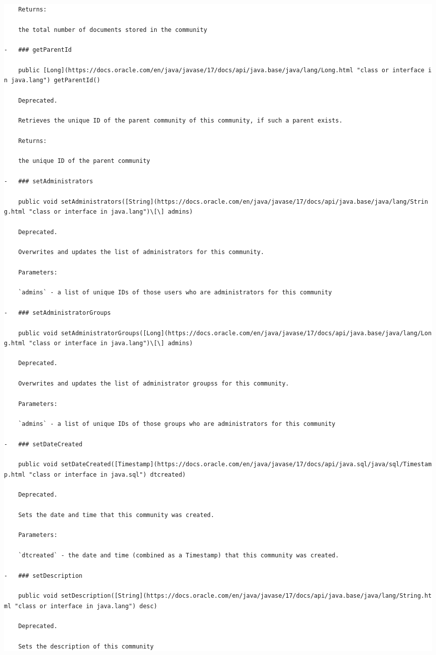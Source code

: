         Returns:

        the total number of documents stored in the community

    -   ### getParentId

        public [Long](https://docs.oracle.com/en/java/javase/17/docs/api/java.base/java/lang/Long.html "class or interface in java.lang") getParentId()

        Deprecated.

        Retrieves the unique ID of the parent community of this community, if such a parent exists.

        Returns:

        the unique ID of the parent community

    -   ### setAdministrators

        public void setAdministrators([String](https://docs.oracle.com/en/java/javase/17/docs/api/java.base/java/lang/String.html "class or interface in java.lang")\[\] admins)

        Deprecated.

        Overwrites and updates the list of administrators for this community.

        Parameters:

        `admins` - a list of unique IDs of those users who are administrators for this community

    -   ### setAdministratorGroups

        public void setAdministratorGroups([Long](https://docs.oracle.com/en/java/javase/17/docs/api/java.base/java/lang/Long.html "class or interface in java.lang")\[\] admins)

        Deprecated.

        Overwrites and updates the list of administrator groupss for this community.

        Parameters:

        `admins` - a list of unique IDs of those groups who are administrators for this community

    -   ### setDateCreated

        public void setDateCreated([Timestamp](https://docs.oracle.com/en/java/javase/17/docs/api/java.sql/java/sql/Timestamp.html "class or interface in java.sql") dtcreated)

        Deprecated.

        Sets the date and time that this community was created.

        Parameters:

        `dtcreated` - the date and time (combined as a Timestamp) that this community was created.

    -   ### setDescription

        public void setDescription([String](https://docs.oracle.com/en/java/javase/17/docs/api/java.base/java/lang/String.html "class or interface in java.lang") desc)

        Deprecated.

        Sets the description of this community
